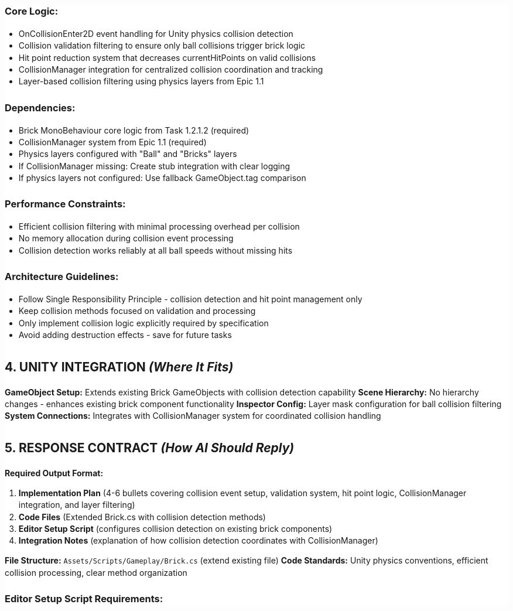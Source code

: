 ### **Core Logic:**

- OnCollisionEnter2D event handling for Unity physics collision detection
- Collision validation filtering to ensure only ball collisions trigger brick logic
- Hit point reduction system that decreases currentHitPoints on valid collisions
- CollisionManager integration for centralized collision coordination and tracking
- Layer-based collision filtering using physics layers from Epic 1.1

### **Dependencies:**

- Brick MonoBehaviour core logic from Task 1.2.1.2 (required)
- CollisionManager system from Epic 1.1 (required)
- Physics layers configured with "Ball" and "Bricks" layers
- If CollisionManager missing: Create stub integration with clear logging
- If physics layers not configured: Use fallback GameObject.tag comparison

### **Performance Constraints:**

- Efficient collision filtering with minimal processing overhead per collision
- No memory allocation during collision event processing
- Collision detection works reliably at all ball speeds without missing hits

### **Architecture Guidelines:**

- Follow Single Responsibility Principle - collision detection and hit point management only
- Keep collision methods focused on validation and processing
- Only implement collision logic explicitly required by specification
- Avoid adding destruction effects - save for future tasks

## **4. UNITY INTEGRATION** *(Where It Fits)*

**GameObject Setup:** Extends existing Brick GameObjects with collision detection capability
**Scene Hierarchy:** No hierarchy changes - enhances existing brick component functionality
**Inspector Config:** Layer mask configuration for ball collision filtering
**System Connections:** Integrates with CollisionManager system for coordinated collision handling

## **5. RESPONSE CONTRACT** *(How AI Should Reply)*

**Required Output Format:**

1. **Implementation Plan** (4-6 bullets covering collision event setup, validation system, hit point logic, CollisionManager integration, and layer filtering)
2. **Code Files** (Extended Brick.cs with collision detection methods)
3. **Editor Setup Script** (configures collision detection on existing brick components)
4. **Integration Notes** (explanation of how collision detection coordinates with CollisionManager)

**File Structure:** `Assets/Scripts/Gameplay/Brick.cs` (extend existing file)
**Code Standards:** Unity physics conventions, efficient collision processing, clear method organization

### **Editor Setup Script Requirements:**
